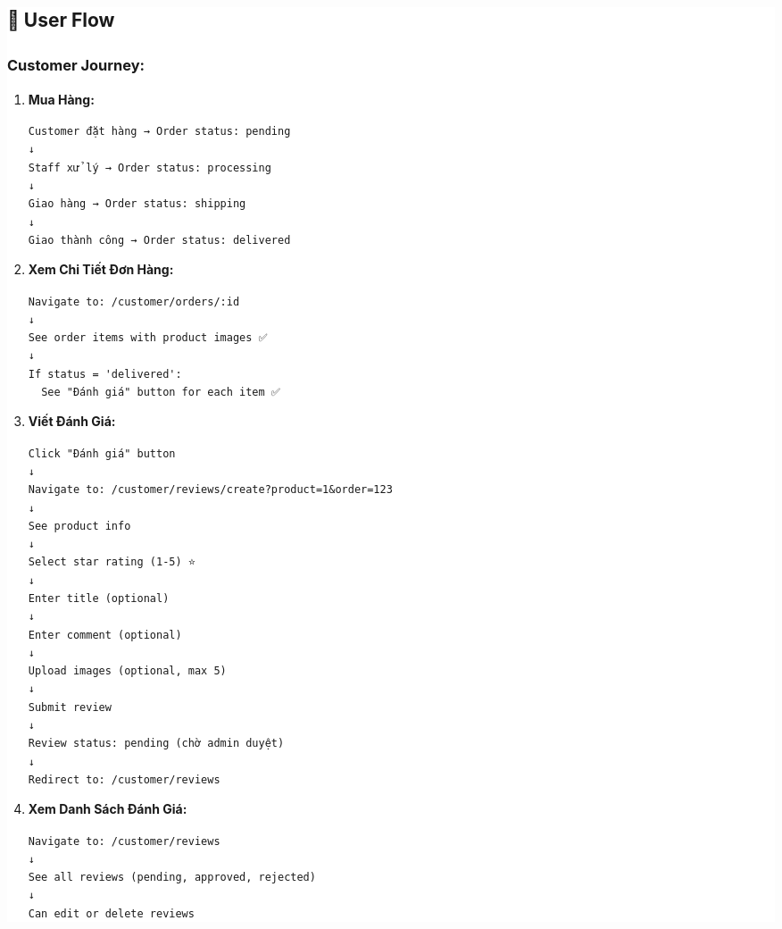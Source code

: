 
## 🔄 **User Flow**

### **Customer Journey:**

1. **Mua Hàng:**
   ```
   Customer đặt hàng → Order status: pending
   ↓
   Staff xử lý → Order status: processing
   ↓
   Giao hàng → Order status: shipping
   ↓
   Giao thành công → Order status: delivered
   ```

2. **Xem Chi Tiết Đơn Hàng:**
   ```
   Navigate to: /customer/orders/:id
   ↓
   See order items with product images ✅
   ↓
   If status = 'delivered':
     See "Đánh giá" button for each item ✅
   ```

3. **Viết Đánh Giá:**
   ```
   Click "Đánh giá" button
   ↓
   Navigate to: /customer/reviews/create?product=1&order=123
   ↓
   See product info
   ↓
   Select star rating (1-5) ⭐
   ↓
   Enter title (optional)
   ↓
   Enter comment (optional)
   ↓
   Upload images (optional, max 5)
   ↓
   Submit review
   ↓
   Review status: pending (chờ admin duyệt)
   ↓
   Redirect to: /customer/reviews
   ```

4. **Xem Danh Sách Đánh Giá:**
   ```
   Navigate to: /customer/reviews
   ↓
   See all reviews (pending, approved, rejected)
   ↓
   Can edit or delete reviews
   ```
